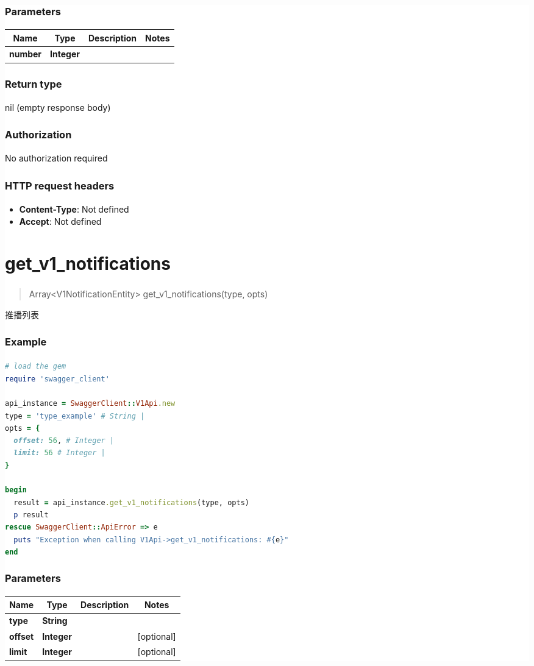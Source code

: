 ### Parameters

Name | Type | Description  | Notes
------------- | ------------- | ------------- | -------------
 **number** | **Integer**|  |

### Return type

nil (empty response body)

### Authorization

No authorization required

### HTTP request headers

 - **Content-Type**: Not defined
 - **Accept**: Not defined



# **get_v1_notifications**
> Array&lt;V1NotificationEntity&gt; get_v1_notifications(type, opts)



推播列表

### Example
```ruby
# load the gem
require 'swagger_client'

api_instance = SwaggerClient::V1Api.new
type = 'type_example' # String |
opts = {
  offset: 56, # Integer |
  limit: 56 # Integer |
}

begin
  result = api_instance.get_v1_notifications(type, opts)
  p result
rescue SwaggerClient::ApiError => e
  puts "Exception when calling V1Api->get_v1_notifications: #{e}"
end
```

### Parameters

Name | Type | Description  | Notes
------------- | ------------- | ------------- | -------------
 **type** | **String**|  |
 **offset** | **Integer**|  | [optional]
 **limit** | **Integer**|  | [optional]
